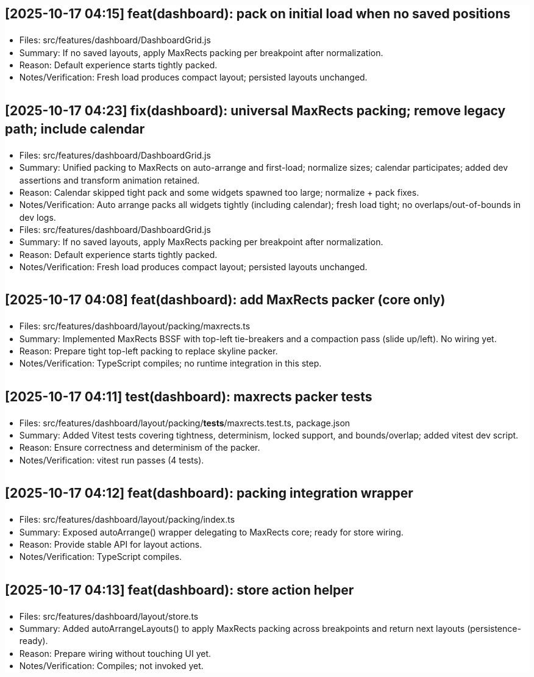 ## [2025-10-17 04:15] feat(dashboard): pack on initial load when no saved positions
- Files: src/features/dashboard/DashboardGrid.js
- Summary: If no saved layouts, apply MaxRects packing per breakpoint after normalization.
- Reason: Default experience starts tightly packed.
- Notes/Verification: Fresh load produces compact layout; persisted layouts unchanged.

## [2025-10-17 04:23] fix(dashboard): universal MaxRects packing; remove legacy path; include calendar
- Files: src/features/dashboard/DashboardGrid.js
- Summary: Unified packing to MaxRects on auto-arrange and first-load; normalize sizes; calendar participates; added dev assertions and transform animation retained.
- Reason: Calendar skipped tight pack and some widgets spawned too large; normalize + pack fixes.
- Notes/Verification: Auto arrange packs all widgets tightly (including calendar); fresh load tight; no overlaps/out-of-bounds in dev logs.
- Files: src/features/dashboard/DashboardGrid.js
- Summary: If no saved layouts, apply MaxRects packing per breakpoint after normalization.
- Reason: Default experience starts tightly packed.
- Notes/Verification: Fresh load produces compact layout; persisted layouts unchanged.

## [2025-10-17 04:08] feat(dashboard): add MaxRects packer (core only)
- Files: src/features/dashboard/layout/packing/maxrects.ts
- Summary: Implemented MaxRects BSSF with top-left tie-breakers and a compaction pass (slide up/left). No wiring yet.
- Reason: Prepare tight top-left packing to replace skyline packer.
- Notes/Verification: TypeScript compiles; no runtime integration in this step.

## [2025-10-17 04:11] test(dashboard): maxrects packer tests
- Files: src/features/dashboard/layout/packing/__tests__/maxrects.test.ts, package.json
- Summary: Added Vitest tests covering tightness, determinism, locked support, and bounds/overlap; added vitest dev script.
- Reason: Ensure correctness and determinism of the packer.
- Notes/Verification: vitest run passes (4 tests).

## [2025-10-17 04:12] feat(dashboard): packing integration wrapper
- Files: src/features/dashboard/layout/packing/index.ts
- Summary: Exposed autoArrange() wrapper delegating to MaxRects core; ready for store wiring.
- Reason: Provide stable API for layout actions.
- Notes/Verification: TypeScript compiles.

## [2025-10-17 04:13] feat(dashboard): store action helper
- Files: src/features/dashboard/layout/store.ts
- Summary: Added autoArrangeLayouts() to apply MaxRects packing across breakpoints and return next layouts (persistence-ready).
- Reason: Prepare wiring without touching UI yet.
- Notes/Verification: Compiles; not invoked yet.
